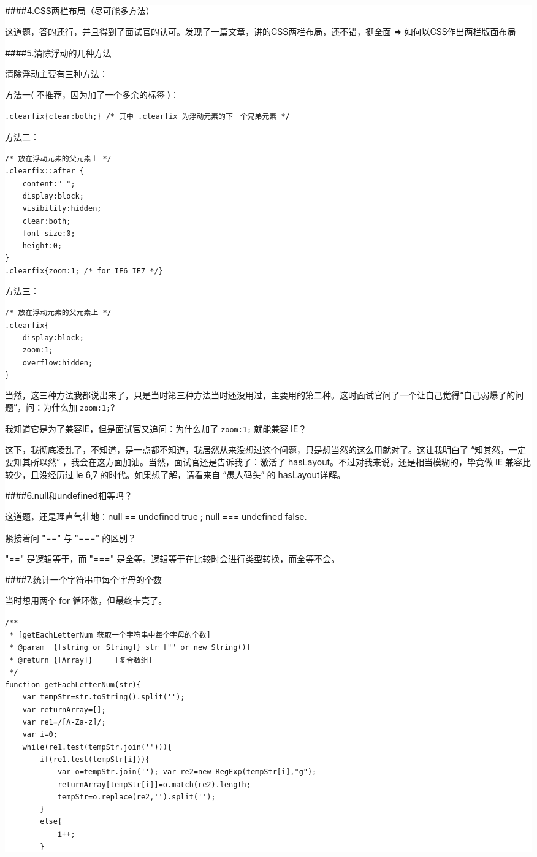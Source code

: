 ####4.CSS两栏布局（尽可能多方法）

这道题，答的还行，并且得到了面试官的认可。发现了一篇文章，讲的CSS两栏布局，还不错，挺全面 => [如何以CSS作出两栏版面布局][7]

####5.清除浮动的几种方法

清除浮动主要有三种方法：

方法一( 不推荐，因为加了一个多余的标签 )：

	.clearfix{clear:both;} /* 其中 .clearfix 为浮动元素的下一个兄弟元素 */

方法二：

	/* 放在浮动元素的父元素上 */
	.clearfix::after {
	    content:" ";
	    display:block;
	    visibility:hidden;
	    clear:both;
	    font-size:0;
	    height:0;
	}
	.clearfix{zoom:1; /* for IE6 IE7 */}

方法三：

	/* 放在浮动元素的父元素上 */
	.clearfix{
	    display:block;
	    zoom:1;
	    overflow:hidden;
	}

当然，这三种方法我都说出来了，只是当时第三种方法当时还没用过，主要用的第二种。这时面试官问了一个让自己觉得“自己弱爆了的问题”，问：为什么加 `zoom:1;`?

我知道它是为了兼容IE，但是面试官又追问：为什么加了 `zoom:1;` 就能兼容 IE？

这下，我彻底凌乱了，不知道，是一点都不知道，我居然从来没想过这个问题，只是想当然的这么用就对了。这让我明白了 “知其然，一定要知其所以然” ，我会在这方面加油。当然，面试官还是告诉我了：激活了 hasLayout。不过对我来说，还是相当模糊的，毕竟做 IE 兼容比较少，且没经历过 ie 6,7 的时代。如果想了解，请看来自 “愚人码头” 的 [hasLayout详解][8]。

####6.null和undefined相等吗？

这道题，还是理直气壮地：null == undefined true ; null === undefined false.

紧接着问 "==" 与 "===" 的区别？

"==" 是逻辑等于，而 "===" 是全等。逻辑等于在比较时会进行类型转换，而全等不会。

####7.统计一个字符串中每个字母的个数

当时想用两个 for 循环做，但最终卡壳了。

	/**
	 * [getEachLetterNum 获取一个字符串中每个字母的个数]
	 * @param  {[string or String]} str ["" or new String()]
	 * @return {[Array]}     [复合数组]
	 */
	function getEachLetterNum(str){
	    var tempStr=str.toString().split('');
	    var returnArray=[];
	    var re1=/[A-Za-z]/;
	    var i=0;
	    while(re1.test(tempStr.join(''))){  
	        if(re1.test(tempStr[i])){
	            var o=tempStr.join(''); var re2=new RegExp(tempStr[i],"g");
	            returnArray[tempStr[i]]=o.match(re2).length;
	            tempStr=o.replace(re2,'').split('');
	        }
	        else{
	            i++;
	        }

[1]: /articles/youth-hotel/ "未名国际青年旅社"
[2]: http://www.ruanyifeng.com/blog/2012/10/javascript_module.html "Javascript模块化编程（一）：模块的写法"
[3]: /demos/bishi-baidu/ "my demo"
[4]: http://www.hujuntao.com/archives/inline-block-elements-the-4px-blank-gap-solution.html "设计蜂巢"
[5]: http://www.baiduux.com/blog/2010/06/21/web-storage%E5%85%A8%E8%A7%A3%E6%9E%90/ "BAIDU-UFO"
[6]: /articles/3D-jquery/ "JQuery插件之tags的3D旋转球制作"
[7]: http://www.hua126.com/article/edu/Web/info-1694.html "如何以CSS作出两栏版面布局"
[8]: http://www.css88.com/archives/1288 "hasLayout详解"
[9]: /articles/how-to-detect-variable-type "JavaScript如何判断变量类型"